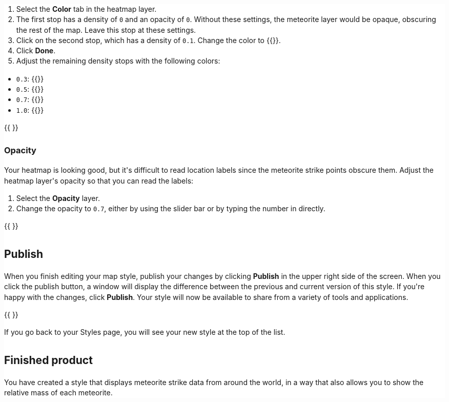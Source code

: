 1. Select the **Color** tab in the heatmap layer.
2. The first stop has a density of `0` and an opacity of `0`. Without these settings, the meteorite layer would be opaque, obscuring the rest of the map. Leave this stop at these settings.
3. Click on the second stop, which has a density of `0.1`. Change the color to {{<ColorSwatch color="#ffffb2" />}}.
4. Click **Done**.
5. Adjust the remaining density stops with the following colors:
  - `0.3`: {{<ColorSwatch color="#feb24c" />}}
  - `0.5`: {{<ColorSwatch color="#fd8d3c" />}}
  - `0.7`: {{<ColorSwatch color="#fc4e2a" />}}
  - `1.0`: {{<ColorSwatch color="#e31a1c" />}}

{{
  <AppropriateImage
    imageId="studioHeatmapTutorialColor"
    alt="Screenshot showing how to change heatmap stop colors in Mapbox Studio"
  />
}}

### Opacity
Your heatmap is looking good, but it's difficult to read location labels since the meteorite strike points obscure them. Adjust the heatmap layer's opacity so that you can read the labels:

1. Select the **Opacity** layer.
2. Change the opacity to `0.7`, either by using the slider bar or by typing the number in directly.

{{
  <AppropriateImage
    imageId="studioHeatmapTutorialOpacity"
    alt="Screenshot showing how to change heatmap layer opacity in Mapbox Studio"
  />
}}

## Publish

When you finish editing your map style, publish your changes by clicking **Publish** in the upper right side of the screen. When you click the publish button, a window will display the difference between the previous and current version of this style. If you're happy with the changes, click **Publish**. Your style will now be available to share from a variety of tools and applications.

{{
  <AppropriateImage
    imageId="studioHeatmapTutorialPublish"
    alt="Screenshot showing how to change heatmap stop colors in Mapbox Studio"
  />
}}

If you go back to your Styles page, you will see your new style at the top of the list.

## Finished product

You have created a style that displays meteorite strike data from around the world, in a way that also allows you to show the relative mass of each meteorite.
